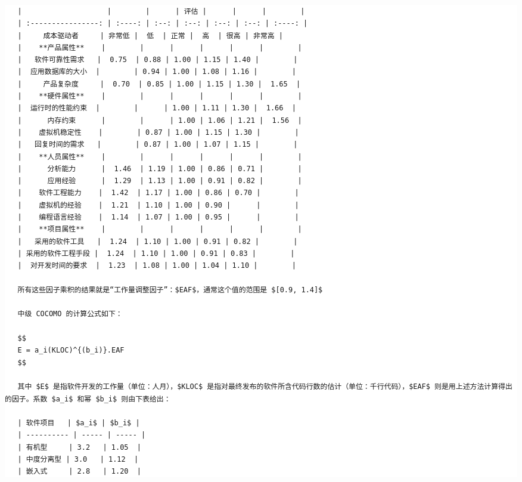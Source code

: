        |                    |        |      | 评估 |      |      |        |
       | :----------------: | :----: | :--: | :--: | :--: | :--: | :----: |
       |     成本驱动者     | 非常低 |  低  | 正常 |  高  | 很高 | 非常高 |
       |    **产品属性**    |        |      |      |      |      |        |
       |   软件可靠性需求   |  0.75  | 0.88 | 1.00 | 1.15 | 1.40 |        |
       |  应用数据库的大小  |        | 0.94 | 1.00 | 1.08 | 1.16 |        |
       |     产品复杂度     |  0.70  | 0.85 | 1.00 | 1.15 | 1.30 |  1.65  |
       |    **硬件属性**    |        |      |      |      |      |        |
       |  运行时的性能约束  |        |      | 1.00 | 1.11 | 1.30 |  1.66  |
       |      内存约束      |        |      | 1.00 | 1.06 | 1.21 |  1.56  |
       |    虚拟机稳定性    |        | 0.87 | 1.00 | 1.15 | 1.30 |        |
       |   回复时间的需求   |        | 0.87 | 1.00 | 1.07 | 1.15 |        |
       |    **人员属性**    |        |      |      |      |      |        |
       |      分析能力      |  1.46  | 1.19 | 1.00 | 0.86 | 0.71 |        |
       |      应用经验      |  1.29  | 1.13 | 1.00 | 0.91 | 0.82 |        |
       |    软件工程能力    |  1.42  | 1.17 | 1.00 | 0.86 | 0.70 |        |
       |    虚拟机的经验    |  1.21  | 1.10 | 1.00 | 0.90 |      |        |
       |    编程语言经验    |  1.14  | 1.07 | 1.00 | 0.95 |      |        |
       |    **项目属性**    |        |      |      |      |      |        |
       |   采用的软件工具   |  1.24  | 1.10 | 1.00 | 0.91 | 0.82 |        |
       | 采用的软件工程手段 |  1.24  | 1.10 | 1.00 | 0.91 | 0.83 |        |
       |  对开发时间的要求  |  1.23  | 1.08 | 1.00 | 1.04 | 1.10 |        |

       所有这些因子乘积的结果就是“工作量调整因子”：$EAF$，通常这个值的范围是 $[0.9, 1.4]$

       中级 COCOMO 的计算公式如下：

       $$
       E = a_i(KLOC)^{(b_i)}.EAF
       $$
       
       其中 $E$ 是指软件开发的工作量（单位：人月），$KLOC$ 是指对最终发布的软件所含代码行数的估计（单位：千行代码），$EAF$ 则是用上述方法计算得出的因子。系数 $a_i$ 和幂 $b_i$ 则由下表给出：

       | 软件项目   | $a_i$ | $b_i$ |
       | ---------- | ----- | ----- |
       | 有机型     | 3.2   | 1.05  |
       | 中度分离型 | 3.0   | 1.12  |
       | 嵌入式     | 2.8   | 1.20  |
